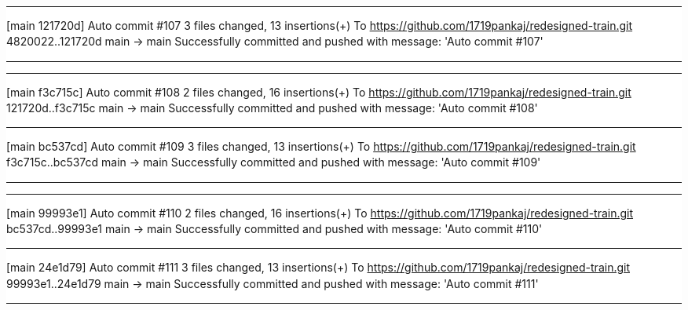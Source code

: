 
---


[main 121720d] Auto commit #107
 3 files changed, 13 insertions(+)
To https://github.com/1719pankaj/redesigned-train.git
   4820022..121720d  main -> main
Successfully committed and pushed with message: 'Auto commit #107'


---




---


[main f3c715c] Auto commit #108
 2 files changed, 16 insertions(+)
To https://github.com/1719pankaj/redesigned-train.git
   121720d..f3c715c  main -> main
Successfully committed and pushed with message: 'Auto commit #108'


---


[main bc537cd] Auto commit #109
 3 files changed, 13 insertions(+)
To https://github.com/1719pankaj/redesigned-train.git
   f3c715c..bc537cd  main -> main
Successfully committed and pushed with message: 'Auto commit #109'


---




---


[main 99993e1] Auto commit #110
 2 files changed, 16 insertions(+)
To https://github.com/1719pankaj/redesigned-train.git
   bc537cd..99993e1  main -> main
Successfully committed and pushed with message: 'Auto commit #110'


---


[main 24e1d79] Auto commit #111
 3 files changed, 13 insertions(+)
To https://github.com/1719pankaj/redesigned-train.git
   99993e1..24e1d79  main -> main
Successfully committed and pushed with message: 'Auto commit #111'


---
